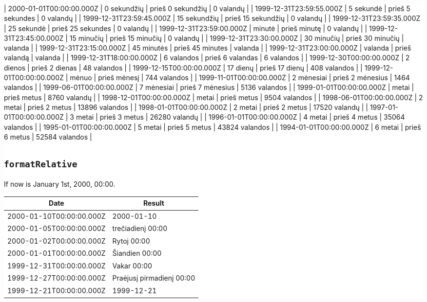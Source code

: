 | 2000-01-01T00:00:00.000Z | 0 sekundžių  | prieš 0 sekundžių  | 0 valandų                      |
| 1999-12-31T23:59:55.000Z | 5 sekundė    | prieš 5 sekundes   | 0 valandų                      |
| 1999-12-31T23:59:45.000Z | 15 sekundžių | prieš 15 sekundžių | 0 valandų                      |
| 1999-12-31T23:59:35.000Z | 25 sekundė   | prieš 25 sekundes  | 0 valandų                      |
| 1999-12-31T23:59:00.000Z | minutė       | prieš minutę       | 0 valandų                      |
| 1999-12-31T23:45:00.000Z | 15 minučių   | prieš 15 minučių   | 0 valandų                      |
| 1999-12-31T23:30:00.000Z | 30 minučių   | prieš 30 minučių   | valanda                        |
| 1999-12-31T23:15:00.000Z | 45 minutės   | prieš 45 minutes   | valanda                        |
| 1999-12-31T23:00:00.000Z | valanda      | prieš valandą      | valanda                        |
| 1999-12-31T18:00:00.000Z | 6 valandos   | prieš 6 valandas   | 6 valandos                     |
| 1999-12-30T00:00:00.000Z | 2 dienos     | prieš 2 dienas     | 48 valandos                    |
| 1999-12-15T00:00:00.000Z | 17 dienų     | prieš 17 dienų     | 408 valandos                   |
| 1999-12-01T00:00:00.000Z | mėnuo        | prieš mėnesį       | 744 valandos                   |
| 1999-11-01T00:00:00.000Z | 2 mėnesiai   | prieš 2 mėnesius   | 1464 valandos                  |
| 1999-06-01T00:00:00.000Z | 7 mėnesiai   | prieš 7 mėnesius   | 5136 valandos                  |
| 1999-01-01T00:00:00.000Z | metai        | prieš metus        | 8760 valandų                   |
| 1998-12-01T00:00:00.000Z | metai        | prieš metus        | 9504 valandos                  |
| 1998-06-01T00:00:00.000Z | 2 metai      | prieš 2 metus      | 13896 valandos                 |
| 1998-01-01T00:00:00.000Z | 2 metai      | prieš 2 metus      | 17520 valandų                  |
| 1997-01-01T00:00:00.000Z | 3 metai      | prieš 3 metus      | 26280 valandų                  |
| 1996-01-01T00:00:00.000Z | 4 metai      | prieš 4 metus      | 35064 valandos                 |
| 1995-01-01T00:00:00.000Z | 5 metai      | prieš 5 metus      | 43824 valandos                 |
| 1994-01-01T00:00:00.000Z | 6 metai      | prieš 6 metus      | 52584 valandos                 |

## `formatRelative`

If now is January 1st, 2000, 00:00.

| Date                     | Result                    |
| ------------------------ | ------------------------- |
| 2000-01-10T00:00:00.000Z | 2000-01-10                |
| 2000-01-05T00:00:00.000Z | trečiadienį 00:00         |
| 2000-01-02T00:00:00.000Z | Rytoj 00:00               |
| 2000-01-01T00:00:00.000Z | Šiandien 00:00            |
| 1999-12-31T00:00:00.000Z | Vakar 00:00               |
| 1999-12-27T00:00:00.000Z | Praėjusį pirmadienį 00:00 |
| 1999-12-21T00:00:00.000Z | 1999-12-21                |

